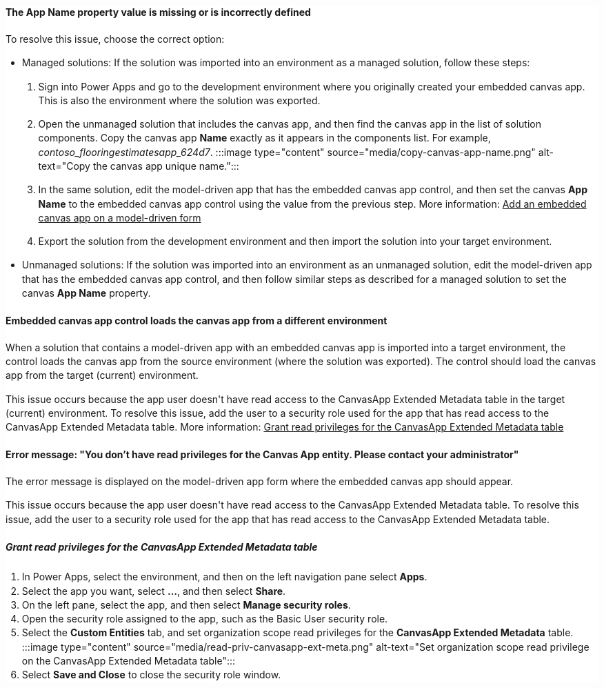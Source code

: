 #### The App Name property value is missing or is incorrectly defined

To resolve this issue, choose the correct option:
- Managed solutions: If the solution was imported into an environment as a managed solution, follow these steps: 
   1. Sign into Power Apps and go to the development environment where you originally created your embedded canvas app. This is also the environment where the solution was exported.
   1. Open the unmanaged solution that includes the canvas app, and then find the canvas app in the list of solution components. Copy the canvas app **Name** exactly as it appears in the components list. For example, *contoso_flooringestimatesapp_624d7*.
   :::image type="content" source="media/copy-canvas-app-name.png" alt-text="Copy the canvas app unique name.":::

   1. In the same solution, edit the model-driven app that has the embedded canvas app control, and then set the canvas **App Name** to the embedded canvas app control using the value from the previous step. More information: [Add an embedded canvas app on a model-driven form](embedded-canvas-app-add-classic-designer.md)
   1. Export the solution from the development environment and then import the solution into your target environment.

- Unmanaged solutions: If the solution was imported into an environment as an unmanaged solution, edit the model-driven app that has the embedded canvas app control, and then follow similar steps as described for a managed solution to set the canvas **App Name** property.

#### Embedded canvas app control loads the canvas app from a different environment

When a solution that contains a model-driven app with an embedded canvas app is imported into a target environment, the control loads the canvas app from the source environment (where the solution was exported). The control should load the canvas app from the target (current) environment.

This issue occurs because the app user doesn't have read access to the CanvasApp Extended Metadata table in the target (current) environment. To resolve this issue, add the user to a security role used for the app that has read access to the CanvasApp Extended Metadata table. More information: [Grant read privileges for the CanvasApp Extended Metadata table](#grant-read-privileges-for-the-canvasapp-extended-metadata-table)

#### Error message: "You don’t have read privileges for the Canvas App entity. Please contact your administrator"

The error message is displayed on the model-driven app form where the embedded canvas app should appear.

This issue occurs because the app user doesn't have read access to the CanvasApp Extended Metadata table. To resolve this issue, add the user to a security role used for the app that has read access to the CanvasApp Extended Metadata table.

##### Grant read privileges for the CanvasApp Extended Metadata table

1. In Power Apps, select the environment, and then on the left navigation pane select **Apps**.
1. Select the app you want, select **…**, and then select **Share**.
1. On the left pane, select the app, and then select **Manage security roles**.
1. Open the security role assigned to the app, such as the Basic User security role.
1. Select the **Custom Entities** tab, and set organization scope read privileges for the **CanvasApp Extended Metadata** table.
   :::image type="content" source="media/read-priv-canvasapp-ext-meta.png" alt-text="Set organization scope read privilege on the CanvasApp Extended Metadata table":::
1. Select **Save and Close** to close the security role window.
